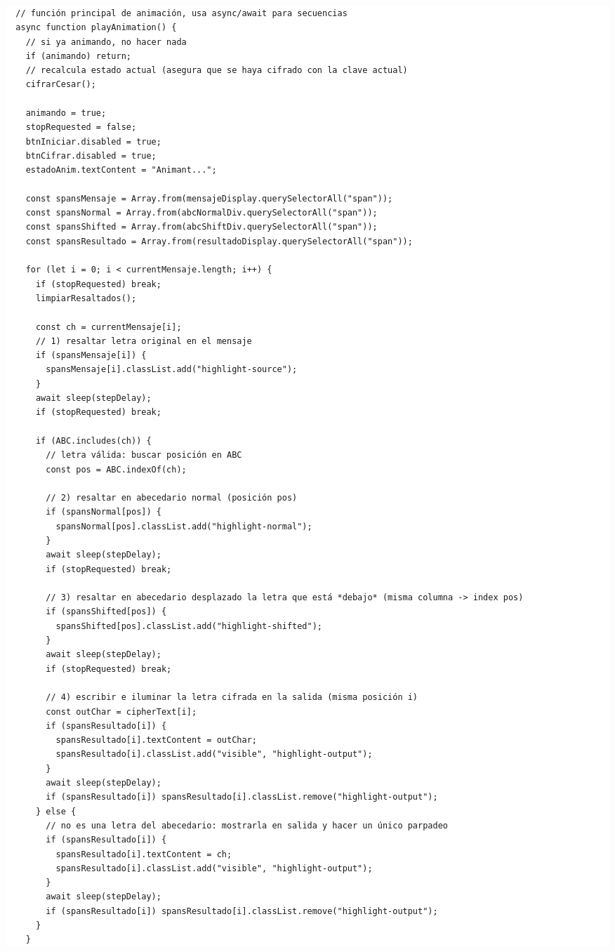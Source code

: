       // función principal de animación, usa async/await para secuencias
      async function playAnimation() {
        // si ya animando, no hacer nada
        if (animando) return;
        // recalcula estado actual (asegura que se haya cifrado con la clave actual)
        cifrarCesar();

        animando = true;
        stopRequested = false;
        btnIniciar.disabled = true;
        btnCifrar.disabled = true;
        estadoAnim.textContent = "Animant...";

        const spansMensaje = Array.from(mensajeDisplay.querySelectorAll("span"));
        const spansNormal = Array.from(abcNormalDiv.querySelectorAll("span"));
        const spansShifted = Array.from(abcShiftDiv.querySelectorAll("span"));
        const spansResultado = Array.from(resultadoDisplay.querySelectorAll("span"));

        for (let i = 0; i < currentMensaje.length; i++) {
          if (stopRequested) break;
          limpiarResaltados();

          const ch = currentMensaje[i];
          // 1) resaltar letra original en el mensaje
          if (spansMensaje[i]) {
            spansMensaje[i].classList.add("highlight-source");
          }
          await sleep(stepDelay);
          if (stopRequested) break;

          if (ABC.includes(ch)) {
            // letra válida: buscar posición en ABC
            const pos = ABC.indexOf(ch);

            // 2) resaltar en abecedario normal (posición pos)
            if (spansNormal[pos]) {
              spansNormal[pos].classList.add("highlight-normal");
            }
            await sleep(stepDelay);
            if (stopRequested) break;

            // 3) resaltar en abecedario desplazado la letra que está *debajo* (misma columna -> index pos)
            if (spansShifted[pos]) {
              spansShifted[pos].classList.add("highlight-shifted");
            }
            await sleep(stepDelay);
            if (stopRequested) break;

            // 4) escribir e iluminar la letra cifrada en la salida (misma posición i)
            const outChar = cipherText[i];
            if (spansResultado[i]) {
              spansResultado[i].textContent = outChar;
              spansResultado[i].classList.add("visible", "highlight-output");
            }
            await sleep(stepDelay);
            if (spansResultado[i]) spansResultado[i].classList.remove("highlight-output");
          } else {
            // no es una letra del abecedario: mostrarla en salida y hacer un único parpadeo
            if (spansResultado[i]) {
              spansResultado[i].textContent = ch;
              spansResultado[i].classList.add("visible", "highlight-output");
            }
            await sleep(stepDelay);
            if (spansResultado[i]) spansResultado[i].classList.remove("highlight-output");
          }
        }
